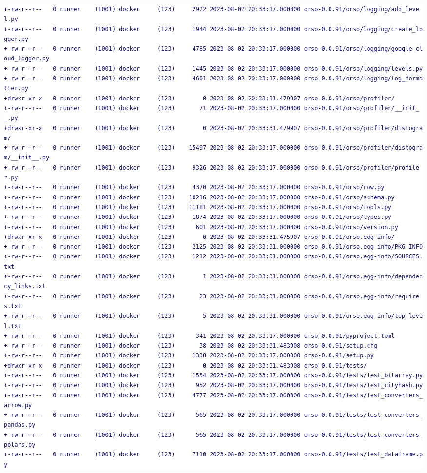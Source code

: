 ```diff
+-rw-r--r--   0 runner    (1001) docker     (123)     2922 2023-08-02 20:33:17.000000 orso-0.0.91/orso/logging/add_level.py
+-rw-r--r--   0 runner    (1001) docker     (123)     1944 2023-08-02 20:33:17.000000 orso-0.0.91/orso/logging/create_logger.py
+-rw-r--r--   0 runner    (1001) docker     (123)     4785 2023-08-02 20:33:17.000000 orso-0.0.91/orso/logging/google_cloud_logger.py
+-rw-r--r--   0 runner    (1001) docker     (123)     1445 2023-08-02 20:33:17.000000 orso-0.0.91/orso/logging/levels.py
+-rw-r--r--   0 runner    (1001) docker     (123)     4601 2023-08-02 20:33:17.000000 orso-0.0.91/orso/logging/log_formatter.py
+drwxr-xr-x   0 runner    (1001) docker     (123)        0 2023-08-02 20:33:31.479907 orso-0.0.91/orso/profiler/
+-rw-r--r--   0 runner    (1001) docker     (123)       71 2023-08-02 20:33:17.000000 orso-0.0.91/orso/profiler/__init__.py
+drwxr-xr-x   0 runner    (1001) docker     (123)        0 2023-08-02 20:33:31.479907 orso-0.0.91/orso/profiler/distogram/
+-rw-r--r--   0 runner    (1001) docker     (123)    15497 2023-08-02 20:33:17.000000 orso-0.0.91/orso/profiler/distogram/__init__.py
+-rw-r--r--   0 runner    (1001) docker     (123)     9326 2023-08-02 20:33:17.000000 orso-0.0.91/orso/profiler/profiler.py
+-rw-r--r--   0 runner    (1001) docker     (123)     4370 2023-08-02 20:33:17.000000 orso-0.0.91/orso/row.py
+-rw-r--r--   0 runner    (1001) docker     (123)    10216 2023-08-02 20:33:17.000000 orso-0.0.91/orso/schema.py
+-rw-r--r--   0 runner    (1001) docker     (123)    11181 2023-08-02 20:33:17.000000 orso-0.0.91/orso/tools.py
+-rw-r--r--   0 runner    (1001) docker     (123)     1874 2023-08-02 20:33:17.000000 orso-0.0.91/orso/types.py
+-rw-r--r--   0 runner    (1001) docker     (123)      601 2023-08-02 20:33:17.000000 orso-0.0.91/orso/version.py
+drwxr-xr-x   0 runner    (1001) docker     (123)        0 2023-08-02 20:33:31.475907 orso-0.0.91/orso.egg-info/
+-rw-r--r--   0 runner    (1001) docker     (123)     2125 2023-08-02 20:33:31.000000 orso-0.0.91/orso.egg-info/PKG-INFO
+-rw-r--r--   0 runner    (1001) docker     (123)     1212 2023-08-02 20:33:31.000000 orso-0.0.91/orso.egg-info/SOURCES.txt
+-rw-r--r--   0 runner    (1001) docker     (123)        1 2023-08-02 20:33:31.000000 orso-0.0.91/orso.egg-info/dependency_links.txt
+-rw-r--r--   0 runner    (1001) docker     (123)       23 2023-08-02 20:33:31.000000 orso-0.0.91/orso.egg-info/requires.txt
+-rw-r--r--   0 runner    (1001) docker     (123)        5 2023-08-02 20:33:31.000000 orso-0.0.91/orso.egg-info/top_level.txt
+-rw-r--r--   0 runner    (1001) docker     (123)      341 2023-08-02 20:33:17.000000 orso-0.0.91/pyproject.toml
+-rw-r--r--   0 runner    (1001) docker     (123)       38 2023-08-02 20:33:31.483908 orso-0.0.91/setup.cfg
+-rw-r--r--   0 runner    (1001) docker     (123)     1330 2023-08-02 20:33:17.000000 orso-0.0.91/setup.py
+drwxr-xr-x   0 runner    (1001) docker     (123)        0 2023-08-02 20:33:31.483908 orso-0.0.91/tests/
+-rw-r--r--   0 runner    (1001) docker     (123)     1554 2023-08-02 20:33:17.000000 orso-0.0.91/tests/test_bitarray.py
+-rw-r--r--   0 runner    (1001) docker     (123)      952 2023-08-02 20:33:17.000000 orso-0.0.91/tests/test_cityhash.py
+-rw-r--r--   0 runner    (1001) docker     (123)     4777 2023-08-02 20:33:17.000000 orso-0.0.91/tests/test_converters_arrow.py
+-rw-r--r--   0 runner    (1001) docker     (123)      565 2023-08-02 20:33:17.000000 orso-0.0.91/tests/test_converters_pandas.py
+-rw-r--r--   0 runner    (1001) docker     (123)      565 2023-08-02 20:33:17.000000 orso-0.0.91/tests/test_converters_polars.py
+-rw-r--r--   0 runner    (1001) docker     (123)     7110 2023-08-02 20:33:17.000000 orso-0.0.91/tests/test_dataframe.py
```
